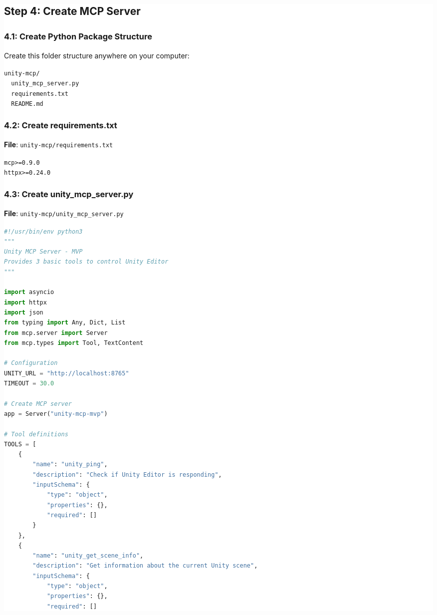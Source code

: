 
## Step 4: Create MCP Server

### 4.1: Create Python Package Structure

Create this folder structure anywhere on your computer:

```
unity-mcp/
  unity_mcp_server.py
  requirements.txt
  README.md
```

### 4.2: Create requirements.txt

**File**: `unity-mcp/requirements.txt`

```txt
mcp>=0.9.0
httpx>=0.24.0
```

### 4.3: Create unity_mcp_server.py

**File**: `unity-mcp/unity_mcp_server.py`

```python
#!/usr/bin/env python3
"""
Unity MCP Server - MVP
Provides 3 basic tools to control Unity Editor
"""

import asyncio
import httpx
import json
from typing import Any, Dict, List
from mcp.server import Server
from mcp.types import Tool, TextContent

# Configuration
UNITY_URL = "http://localhost:8765"
TIMEOUT = 30.0

# Create MCP server
app = Server("unity-mcp-mvp")

# Tool definitions
TOOLS = [
    {
        "name": "unity_ping",
        "description": "Check if Unity Editor is responding",
        "inputSchema": {
            "type": "object",
            "properties": {},
            "required": []
        }
    },
    {
        "name": "unity_get_scene_info",
        "description": "Get information about the current Unity scene",
        "inputSchema": {
            "type": "object",
            "properties": {},
            "required": []
```